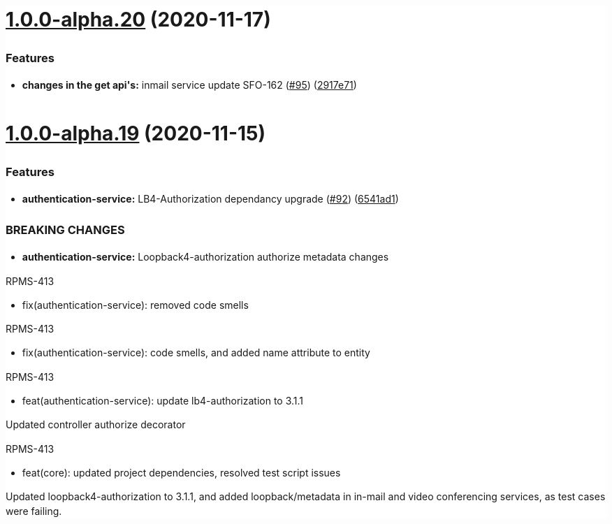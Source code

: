 



# [1.0.0-alpha.20](https://github.com/sourcefuse/loopback4-microservice-catalog/compare/@sourceloop/in-mail-service@1.0.0-alpha.19...@sourceloop/in-mail-service@1.0.0-alpha.20) (2020-11-17)


### Features

* **changes in the get api's:** inmail service update SFO-162 ([#95](https://github.com/sourcefuse/loopback4-microservice-catalog/issues/95)) ([2917e71](https://github.com/sourcefuse/loopback4-microservice-catalog/commit/2917e71331201c2e393458a876c518321be43476))





# [1.0.0-alpha.19](https://github.com/sourcefuse/loopback4-microservice-catalog/compare/@sourceloop/in-mail-service@1.0.0-alpha.18...@sourceloop/in-mail-service@1.0.0-alpha.19) (2020-11-15)


### Features

* **authentication-service:** LB4-Authorization dependancy upgrade ([#92](https://github.com/sourcefuse/loopback4-microservice-catalog/issues/92)) ([6541ad1](https://github.com/sourcefuse/loopback4-microservice-catalog/commit/6541ad1c68c5d764f1ef211b0c6d77b263a1520f))


### BREAKING CHANGES

* **authentication-service:** Loopback4-authorization authorize metadata changes

RPMS-413

* fix(authentication-service): removed code smells

RPMS-413

* fix(authentication-service): code smells, and added name attribute to entity

RPMS-413

* feat(authentication-service): update lb4-authorization to 3.1.1

Updated controller authorize decorator

RPMS-413

* feat(core): updated project dependencies, resolved test script issues

Updated loopback4-authorization to 3.1.1, and added loopback/metadata in in-mail and video
conferencing services, as test cases were failing.

